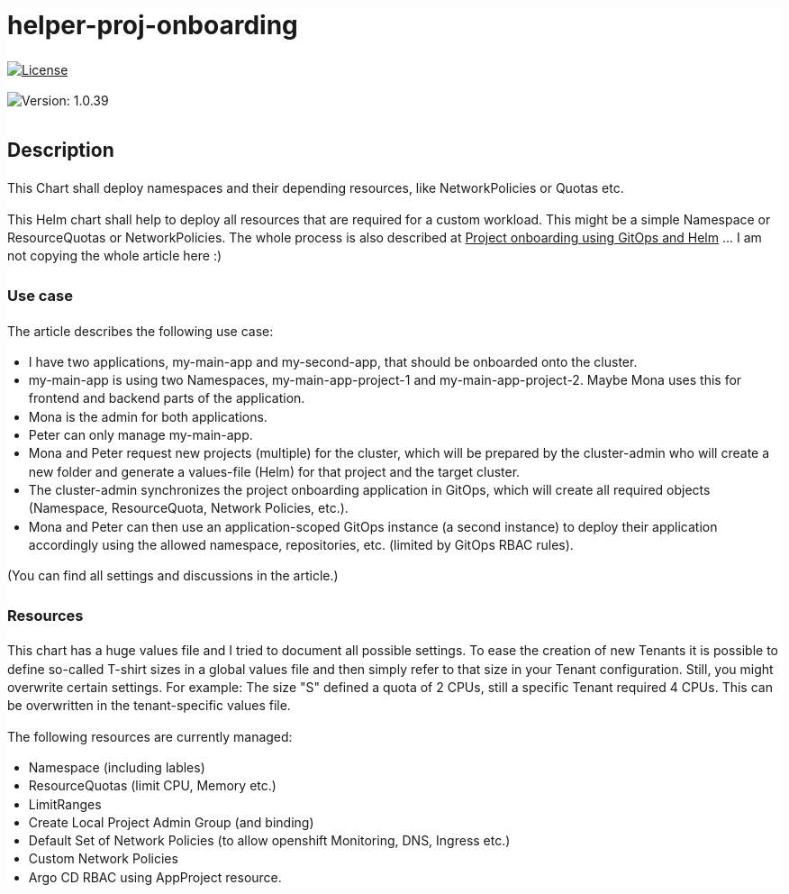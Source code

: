 

# helper-proj-onboarding

  [![License](https://img.shields.io/badge/License-Apache_2.0-blue.svg)](https://opensource.org/licenses/Apache-2.0)

  ![Version: 1.0.39](https://img.shields.io/badge/Version-1.0.39-informational?style=flat-square)

 

  ## Description

  This Chart shall deploy namespaces and their depending resources, like NetworkPolicies or Quotas etc.

This Helm chart shall help to deploy all resources that are required for a custom workload. This might be a simple Namespace or ResourceQuotas or NetworkPolicies.
The whole process is also described at [Project onboarding using GitOps and Helm](https://www.redhat.com/en/blog/project-onboarding-using-gitops-and-helm) ... I am not copying the whole article here :)

### Use case
The article describes the following use case:

- I have two applications, my-main-app and my-second-app, that should be onboarded onto the cluster.
- my-main-app is using two Namespaces, my-main-app-project-1 and my-main-app-project-2. Maybe Mona uses this for frontend and backend parts of the application.
- Mona is the admin for both applications.
- Peter can only manage my-main-app.
- Mona and Peter request new projects (multiple) for the cluster, which will be prepared by the cluster-admin who will create a new folder and generate a values-file (Helm) for that project and the target cluster.
- The cluster-admin synchronizes the project onboarding application in GitOps, which will create all required objects (Namespace, ResourceQuota, Network Policies, etc.).
- Mona and Peter can then use an application-scoped GitOps instance (a second instance) to deploy their application accordingly using the allowed namespace, repositories, etc. (limited by GitOps RBAC rules).

(You can find all settings and discussions in the article.)

### Resources
This chart has a huge values file and I tried to document all possible settings. To ease the creation of new Tenants it is possible to define so-called T-shirt sizes in a global values file and then
simply refer to that size in your Tenant configuration. Still, you might overwrite certain settings. For example: The size "S" defined a quota of 2 CPUs, still a specific Tenant required 4 CPUs. This can
be overwritten in the tenant-specific values file.

The following resources are currently managed:

- Namespace (including lables)
- ResourceQuotas (limit CPU, Memory etc.)
- LimitRanges
- Create Local Project Admin Group (and binding)
- Default Set of Network Policies (to allow openshift Monitoring, DNS, Ingress etc.)
- Custom Network Policies
- Argo CD RBAC using AppProject resource.
